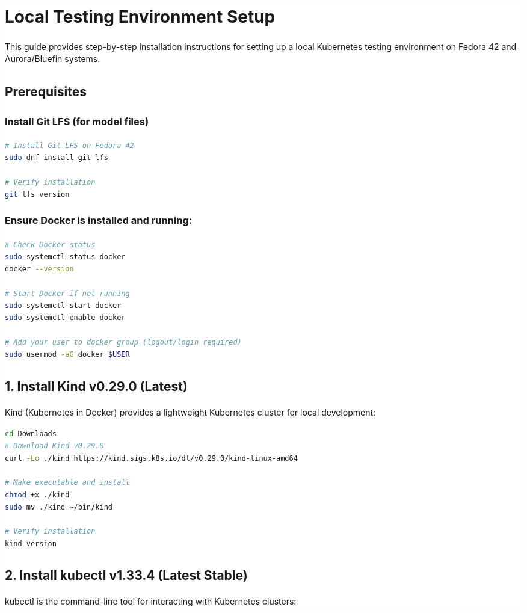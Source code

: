 # Local Testing Environment Setup

This guide provides step-by-step installation instructions for setting up a local Kubernetes testing environment on Fedora 42 and Aurora/Bluefin systems.

## Prerequisites

### Install Git LFS (for model files)
```bash
# Install Git LFS on Fedora 42
sudo dnf install git-lfs

# Verify installation
git lfs version
```

### Ensure Docker is installed and running:
```bash
# Check Docker status
sudo systemctl status docker
docker --version

# Start Docker if not running
sudo systemctl start docker
sudo systemctl enable docker

# Add your user to docker group (logout/login required)
sudo usermod -aG docker $USER
```

## 1. Install Kind v0.29.0 (Latest)

Kind (Kubernetes in Docker) provides a lightweight Kubernetes cluster for local development:

```bash
cd Downloads
# Download Kind v0.29.0
curl -Lo ./kind https://kind.sigs.k8s.io/dl/v0.29.0/kind-linux-amd64

# Make executable and install
chmod +x ./kind
sudo mv ./kind ~/bin/kind

# Verify installation
kind version
```

## 2. Install kubectl v1.33.4 (Latest Stable)

kubectl is the command-line tool for interacting with Kubernetes clusters:
